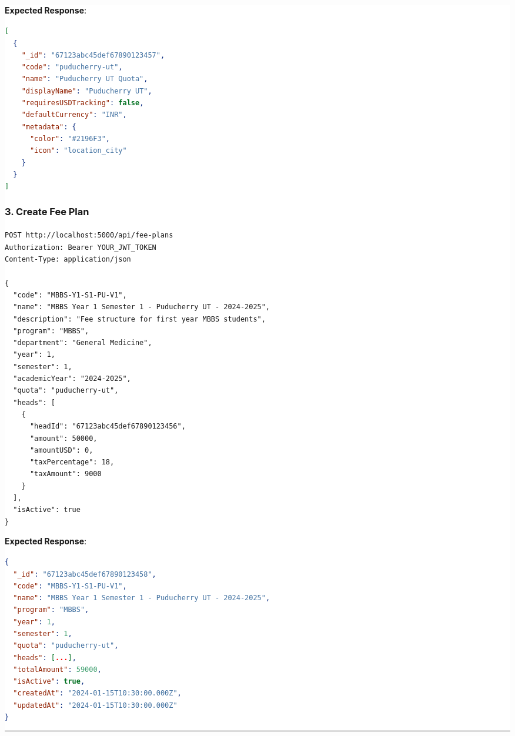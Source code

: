 **Expected Response**:
```json
[
  {
    "_id": "67123abc45def67890123457",
    "code": "puducherry-ut",
    "name": "Puducherry UT Quota",
    "displayName": "Puducherry UT",
    "requiresUSDTracking": false,
    "defaultCurrency": "INR",
    "metadata": {
      "color": "#2196F3",
      "icon": "location_city"
    }
  }
]
```

### 3. Create Fee Plan
```http
POST http://localhost:5000/api/fee-plans
Authorization: Bearer YOUR_JWT_TOKEN
Content-Type: application/json

{
  "code": "MBBS-Y1-S1-PU-V1",
  "name": "MBBS Year 1 Semester 1 - Puducherry UT - 2024-2025",
  "description": "Fee structure for first year MBBS students",
  "program": "MBBS",
  "department": "General Medicine",
  "year": 1,
  "semester": 1,
  "academicYear": "2024-2025",
  "quota": "puducherry-ut",
  "heads": [
    {
      "headId": "67123abc45def67890123456",
      "amount": 50000,
      "amountUSD": 0,
      "taxPercentage": 18,
      "taxAmount": 9000
    }
  ],
  "isActive": true
}
```

**Expected Response**:
```json
{
  "_id": "67123abc45def67890123458",
  "code": "MBBS-Y1-S1-PU-V1",
  "name": "MBBS Year 1 Semester 1 - Puducherry UT - 2024-2025",
  "program": "MBBS",
  "year": 1,
  "semester": 1,
  "quota": "puducherry-ut",
  "heads": [...],
  "totalAmount": 59000,
  "isActive": true,
  "createdAt": "2024-01-15T10:30:00.000Z",
  "updatedAt": "2024-01-15T10:30:00.000Z"
}
```

---